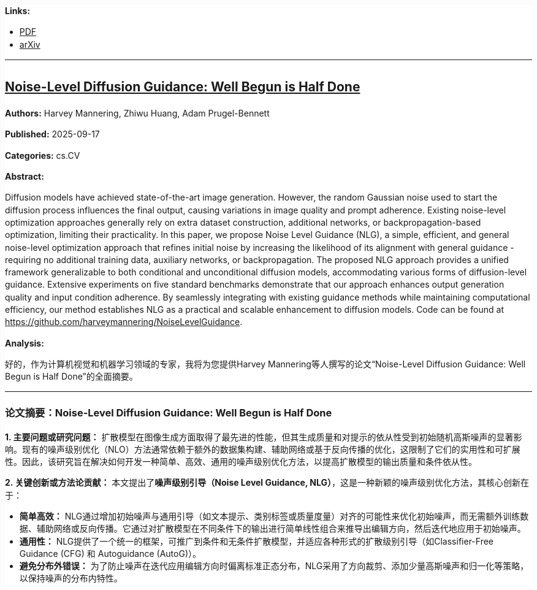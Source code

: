 **Links:**

- [PDF](https://arxiv.org/pdf/2509.14055v1)
- [arXiv](https://arxiv.org/abs/2509.14055v1)

---

<a id='2509.13936v1'></a>
## [Noise-Level Diffusion Guidance: Well Begun is Half Done](https://arxiv.org/abs/2509.13936v1)

**Authors:** Harvey Mannering, Zhiwu Huang, Adam Prugel-Bennett

**Published:** 2025-09-17

**Categories:** cs.CV

**Abstract:**

Diffusion models have achieved state-of-the-art image generation. However,
the random Gaussian noise used to start the diffusion process influences the
final output, causing variations in image quality and prompt adherence.
Existing noise-level optimization approaches generally rely on extra dataset
construction, additional networks, or backpropagation-based optimization,
limiting their practicality. In this paper, we propose Noise Level Guidance
(NLG), a simple, efficient, and general noise-level optimization approach that
refines initial noise by increasing the likelihood of its alignment with
general guidance - requiring no additional training data, auxiliary networks,
or backpropagation. The proposed NLG approach provides a unified framework
generalizable to both conditional and unconditional diffusion models,
accommodating various forms of diffusion-level guidance. Extensive experiments
on five standard benchmarks demonstrate that our approach enhances output
generation quality and input condition adherence. By seamlessly integrating
with existing guidance methods while maintaining computational efficiency, our
method establishes NLG as a practical and scalable enhancement to diffusion
models. Code can be found at
https://github.com/harveymannering/NoiseLevelGuidance.

**Analysis:**

好的，作为计算机视觉和机器学习领域的专家，我将为您提供Harvey Mannering等人撰写的论文“Noise-Level Diffusion Guidance: Well Begun is Half Done”的全面摘要。

---

### 论文摘要：Noise-Level Diffusion Guidance: Well Begun is Half Done

**1. 主要问题或研究问题：**
扩散模型在图像生成方面取得了最先进的性能，但其生成质量和对提示的依从性受到初始随机高斯噪声的显著影响。现有的噪声级别优化（NLO）方法通常依赖于额外的数据集构建、辅助网络或基于反向传播的优化，这限制了它们的实用性和可扩展性。因此，该研究旨在解决如何开发一种简单、高效、通用的噪声级别优化方法，以提高扩散模型的输出质量和条件依从性。

**2. 关键创新或方法论贡献：**
本文提出了**噪声级别引导（Noise Level Guidance, NLG）**，这是一种新颖的噪声级别优化方法，其核心创新在于：
*   **简单高效：** NLG通过增加初始噪声与通用引导（如文本提示、类别标签或质量度量）对齐的可能性来优化初始噪声，而无需额外训练数据、辅助网络或反向传播。它通过对扩散模型在不同条件下的输出进行简单线性组合来推导出编辑方向，然后迭代地应用于初始噪声。
*   **通用性：** NLG提供了一个统一的框架，可推广到条件和无条件扩散模型，并适应各种形式的扩散级别引导（如Classifier-Free Guidance (CFG) 和 Autoguidance (AutoG)）。
*   **避免分布外错误：** 为了防止噪声在迭代应用编辑方向时偏离标准正态分布，NLG采用了方向裁剪、添加少量高斯噪声和归一化等策略，以保持噪声的分布内特性。
